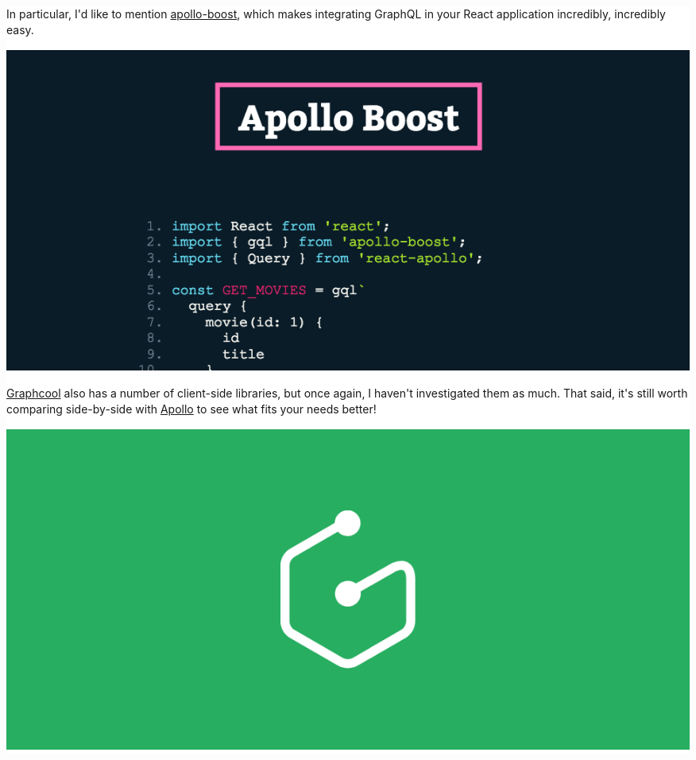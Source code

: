 In particular, I'd like to mention [apollo-boost][apollo-boost], which makes integrating GraphQL in your React application incredibly, incredibly easy.

[apollo-boost]: https://github.com/apollographql/apollo-client/tree/master/packages/apollo-boost

![apollo boost example](./images/53-apollo-boost-example.png)

[Graphcool](https://www.graph.cool/) also has a number of client-side libraries, but once again, I haven't investigated them as much. That said, it's still worth comparing side-by-side with [Apollo](https://www.apollographql.com/) to see what fits your needs better!

![53](./images/54-53.png)


[solr]: http://lucene.apache.org/solr/
[graphql-tools]: https://github.com/apollographql/graphql-tools
[graphqljs]: https://github.com/graphql/graphql-js
[graphql-tools]: https://github.com/apollographql/graphql-tools
[graphql-tools]: https://github.com/apollographql/graphql-tools
[graphql-express-middleware]: https://github.com/graphql/express-graphql
[koa-graphql]: https://github.com/chentsulin/koa-graphql
[apollo-server]: https://github.com/apollographql/apollo-server